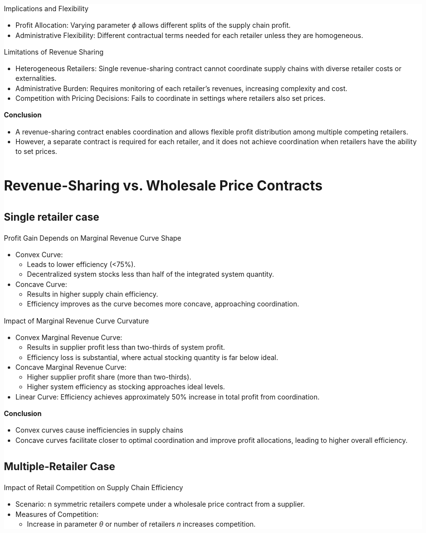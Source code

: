 Implications and Flexibility
- Profit Allocation: Varying parameter $\phi$ allows different splits of the supply chain profit.
- Administrative Flexibility: Different contractual terms needed for each retailer unless they are homogeneous.

Limitations of Revenue Sharing
- Heterogeneous Retailers: Single revenue-sharing contract cannot coordinate supply chains with diverse retailer costs or externalities.
- Administrative Burden: Requires monitoring of each retailer’s revenues, increasing complexity and cost.
- Competition with Pricing Decisions: Fails to coordinate in settings where retailers also set prices.

__Conclusion__
- A revenue-sharing contract enables coordination and allows flexible profit distribution among multiple competing retailers. 
- However, a separate contract is required for each retailer, and it does not achieve coordination when retailers have the ability to set prices.

# Revenue-Sharing vs. Wholesale Price Contracts

## Single retailer case


Profit Gain Depends on Marginal Revenue Curve Shape
- Convex Curve:
	- Leads to lower efficiency (<75%).
	- Decentralized system stocks less than half of the integrated system quantity.
- Concave Curve:
	- Results in higher supply chain efficiency.
	- Efficiency improves as the curve becomes more concave, approaching coordination.

Impact of Marginal Revenue Curve Curvature
- Convex Marginal Revenue Curve:
	- Results in supplier profit less than two-thirds of system profit.
	- Efficiency loss is substantial, where actual stocking quantity is far below ideal.
- Concave Marginal Revenue Curve:
	- Higher supplier profit share (more than two-thirds).
	- Higher system efficiency as stocking approaches ideal levels.
- Linear Curve: Efficiency achieves approximately 50% increase in total profit from coordination.

__Conclusion__
- Convex curves cause inefficiencies in supply chains
- Concave curves facilitate closer to optimal coordination and improve profit allocations, leading to higher overall efficiency.

## Multiple-Retailer Case

Impact of Retail Competition on Supply Chain Efficiency
- Scenario: n symmetric retailers compete under a wholesale price contract from a supplier.
- Measures of Competition:
	- Increase in parameter $\theta$ or number of retailers $n$ increases competition.
   